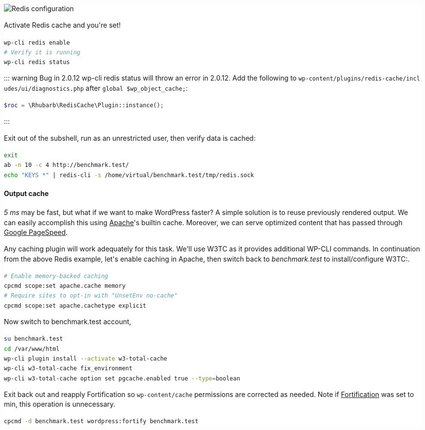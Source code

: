 ![Redis configuration](./images/wp-config-edit.png)

Activate Redis cache and you're set!

```bash
wp-cli redis enable
# Verify it is running
wp-cli redis status
```

::: warning Bug in 2.0.12
wp-cli redis status will throw an error in 2.0.12. Add the following to `wp-content/plugins/redis-cache/includes/ui/diagnostics.php` after `global $wp_object_cache;`:

```php
$roc = \Rhubarb\RedisCache\Plugin::instance();
```
:::

Exit out of the subshell, run as an unrestricted user, then verify data is cached:

```bash
exit
ab -n 10 -c 4 http://benchmark.test/
echo "KEYS *" | redis-cli -s /home/virtual/benchmark.test/tmp/redis.sock
```

#### Output cache
*5 ms* may be fast, but what if we want to make WordPress faster? A simple solution is to reuse previously rendered output. We can easily accomplish this using [Apache](Apache.md#setting-upstream-cache)'s builtin cache. Moreover, we can serve optimized content that has passed through [Google PageSpeed](https://developers.google.com/speed/pagespeed/module).

Any caching plugin will work adequately for this task. We'll use W3TC as it provides additional WP-CLI commands. In continuation from the above Redis example, let's enable caching in Apache, then switch back to *benchmark.test* to install/configure W3TC:.

```bash
# Enable memory-backed caching
cpcmd scope:set apache.cache memory
# Require sites to opt-in with "UnsetEnv no-cache"
cpcmd scope:set apache.cachetype explicit
```
Now switch to benchmark.test account,

```bash
su benchmark.test
cd /var/www/html
wp-cli plugin install --activate w3-total-cache
wp-cli w3-total-cache fix_environment
wp-cli w3-total-cache option set pgcache.enabled true --type=boolean
```

Exit back out and reapply Fortification so `wp-content/cache` permissions are corrected as needed. Note if [Fortification](Fortification.md) was set to min, this operation is unnecessary.

```bash
cpcmd -d benchmark.test wordpress:fortify benchmark.test
```
